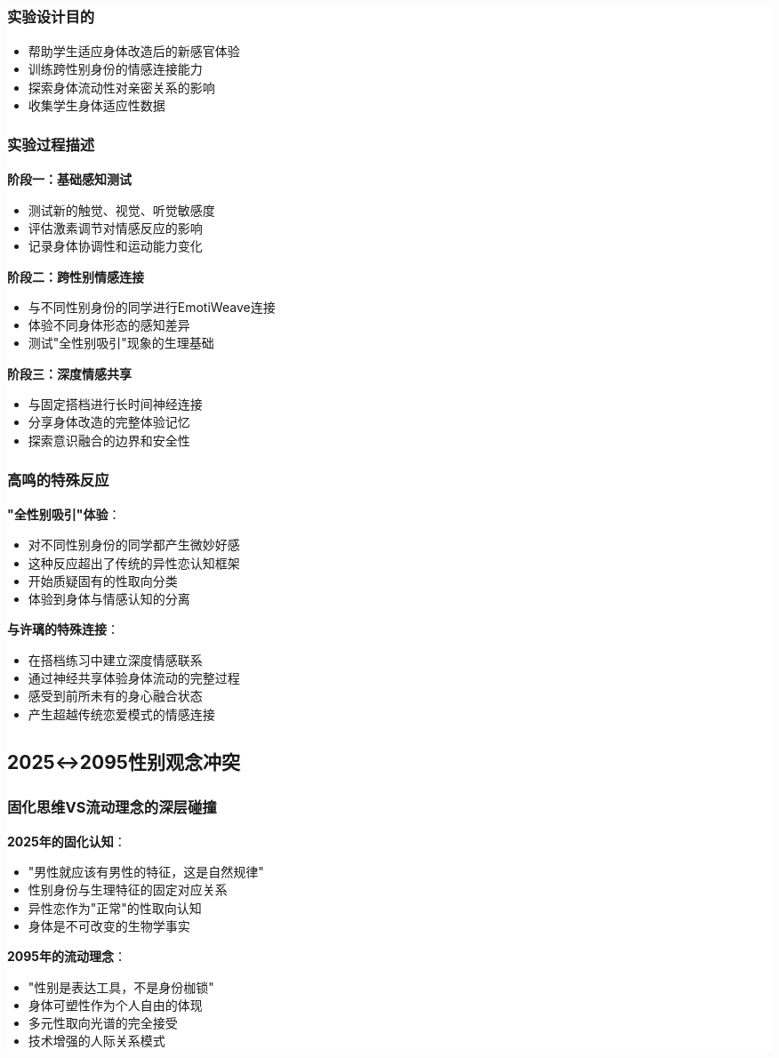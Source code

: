 ### 实验设计目的
- 帮助学生适应身体改造后的新感官体验
- 训练跨性别身份的情感连接能力
- 探索身体流动性对亲密关系的影响
- 收集学生身体适应性数据

### 实验过程描述

**阶段一：基础感知测试**
- 测试新的触觉、视觉、听觉敏感度
- 评估激素调节对情感反应的影响
- 记录身体协调性和运动能力变化

**阶段二：跨性别情感连接**
- 与不同性别身份的同学进行EmotiWeave连接
- 体验不同身体形态的感知差异
- 测试"全性别吸引"现象的生理基础

**阶段三：深度情感共享**
- 与固定搭档进行长时间神经连接
- 分享身体改造的完整体验记忆
- 探索意识融合的边界和安全性

### 高鸣的特殊反应

**"全性别吸引"体验**：
- 对不同性别身份的同学都产生微妙好感
- 这种反应超出了传统的异性恋认知框架
- 开始质疑固有的性取向分类
- 体验到身体与情感认知的分离

**与许璃的特殊连接**：
- 在搭档练习中建立深度情感联系
- 通过神经共享体验身体流动的完整过程
- 感受到前所未有的身心融合状态
- 产生超越传统恋爱模式的情感连接

## 2025↔2095性别观念冲突

### 固化思维VS流动理念的深层碰撞

**2025年的固化认知**：
- "男性就应该有男性的特征，这是自然规律"
- 性别身份与生理特征的固定对应关系
- 异性恋作为"正常"的性取向认知
- 身体是不可改变的生物学事实

**2095年的流动理念**：
- "性别是表达工具，不是身份枷锁"
- 身体可塑性作为个人自由的体现
- 多元性取向光谱的完全接受
- 技术增强的人际关系模式
